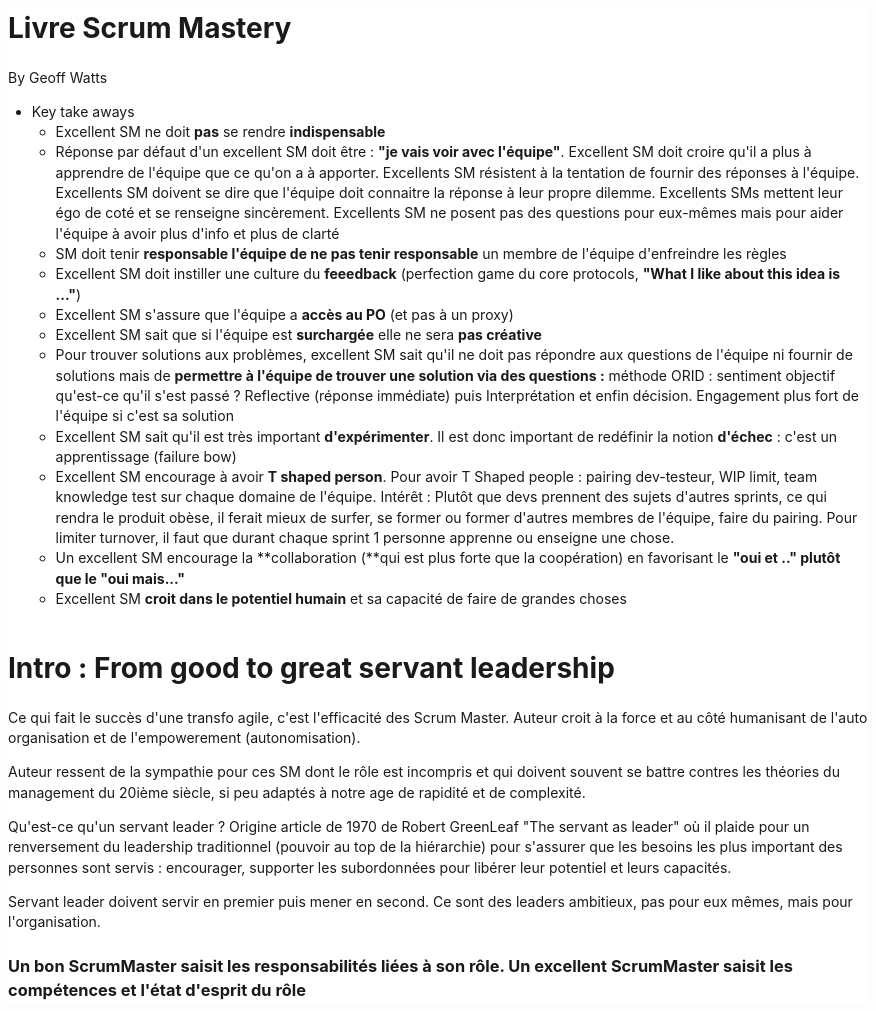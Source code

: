 # Livre Scrum Mastery

By Geoff Watts

- Key take aways
    - Excellent SM ne doit **pas** se rendre **indispensable**
    - Réponse par défaut d'un excellent SM doit être : **"je vais voir avec l'équipe"**.  Excellent SM doit croire qu'il a plus à apprendre de l'équipe que ce qu'on a à apporter. Excellents SM résistent à la tentation de fournir des réponses à l'équipe. Excellents SM doivent se dire que l'équipe doit connaitre la réponse à leur propre dilemme. Excellents SMs mettent leur égo de coté et se renseigne sincèrement. Excellents SM ne posent pas des questions pour eux-mêmes mais pour aider l'équipe à avoir plus d'info et plus de clarté
    - SM doit tenir **responsable l'équipe de ne pas tenir responsable** un membre de l'équipe d'enfreindre les règles
    - Excellent SM doit instiller une culture du **feeedback** (perfection game du core protocols, **"What I like about this idea is ..."**)
    - Excellent SM s'assure que l'équipe a **accès au PO** (et pas à un proxy)
    - Excellent SM sait que si l'équipe est **surchargée** elle ne sera **pas créative**
    - Pour trouver solutions aux problèmes, excellent SM sait qu'il ne doit pas répondre aux questions de l'équipe ni fournir de solutions mais de **permettre à l'équipe de trouver une solution via des questions :** méthode ORID : sentiment objectif qu'est-ce qu'il s'est passé ? Reflective (réponse immédiate) puis Interprétation et enfin décision. Engagement plus fort de l'équipe si c'est sa solution
    - Excellent SM sait qu'il est très important **d'expérimenter**. Il est donc important de redéfinir la notion **d'échec** : c'est un apprentissage (failure bow)
    - Excellent SM encourage à avoir **T shaped person**. Pour avoir T Shaped people : pairing dev-testeur, WIP limit, team knowledge test sur chaque domaine de l'équipe. Intérêt : Plutôt que devs prennent des sujets d'autres sprints, ce qui rendra le produit obèse, il ferait mieux de surfer, se former ou former d'autres membres de l'équipe, faire du pairing. Pour limiter turnover, il faut que durant chaque sprint 1 personne apprenne ou enseigne une chose.
    - Un excellent SM encourage la **collaboration (**qui est plus forte que la coopération) en favorisant le **"oui et .." plutôt que le "oui mais..."**
    - Excellent SM **croit dans le potentiel humain** et sa capacité de faire de grandes choses

# Intro : From good to great servant leadership

Ce qui fait le succès d'une transfo agile, c'est l'efficacité des Scrum Master. Auteur croit à la force et au côté humanisant de l'auto organisation et de l'empowerement (autonomisation). 

Auteur ressent de la sympathie pour ces SM dont le rôle est incompris et qui doivent souvent se battre contres les théories du management du 20ième siècle, si peu adaptés à notre age de rapidité et de complexité. 

Qu'est-ce qu'un servant leader ? Origine article de 1970 de Robert GreenLeaf "The servant as leader" où il plaide pour un renversement du leadership traditionnel (pouvoir au top de la hiérarchie) pour s'assurer que les besoins les plus important des personnes sont servis : encourager, supporter les subordonnées pour libérer leur potentiel et leurs capacités.

Servant leader doivent servir en premier puis mener en second. Ce sont des leaders ambitieux, pas pour eux mêmes, mais pour l'organisation. 

### Un bon ScrumMaster saisit les responsabilités liées à son rôle. Un excellent ScrumMaster saisit les compétences et l'état d'esprit du rôle
